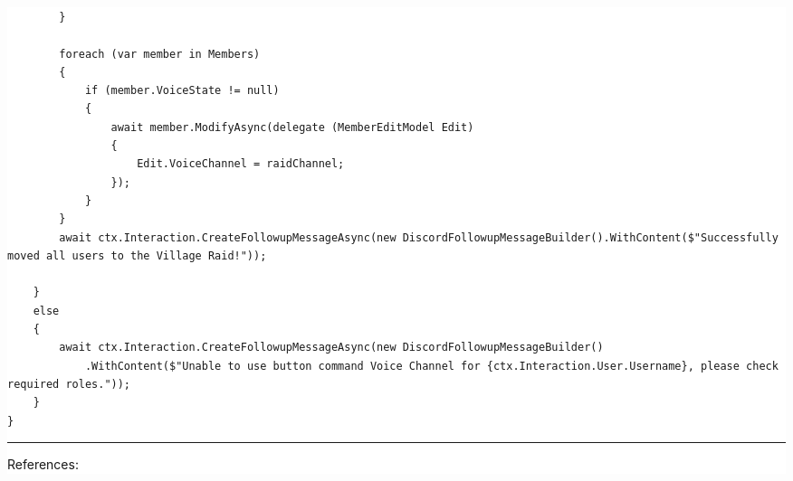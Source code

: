 ``` run-csharp
		}

		foreach (var member in Members)
		{
			if (member.VoiceState != null)
			{
				await member.ModifyAsync(delegate (MemberEditModel Edit)
				{
					Edit.VoiceChannel = raidChannel;
				});
			}
		}
		await ctx.Interaction.CreateFollowupMessageAsync(new DiscordFollowupMessageBuilder().WithContent($"Successfully moved all users to the Village Raid!"));

	}
	else
	{
		await ctx.Interaction.CreateFollowupMessageAsync(new DiscordFollowupMessageBuilder()
			.WithContent($"Unable to use button command Voice Channel for {ctx.Interaction.User.Username}, please check required roles."));
	}
}
```

---
References:
